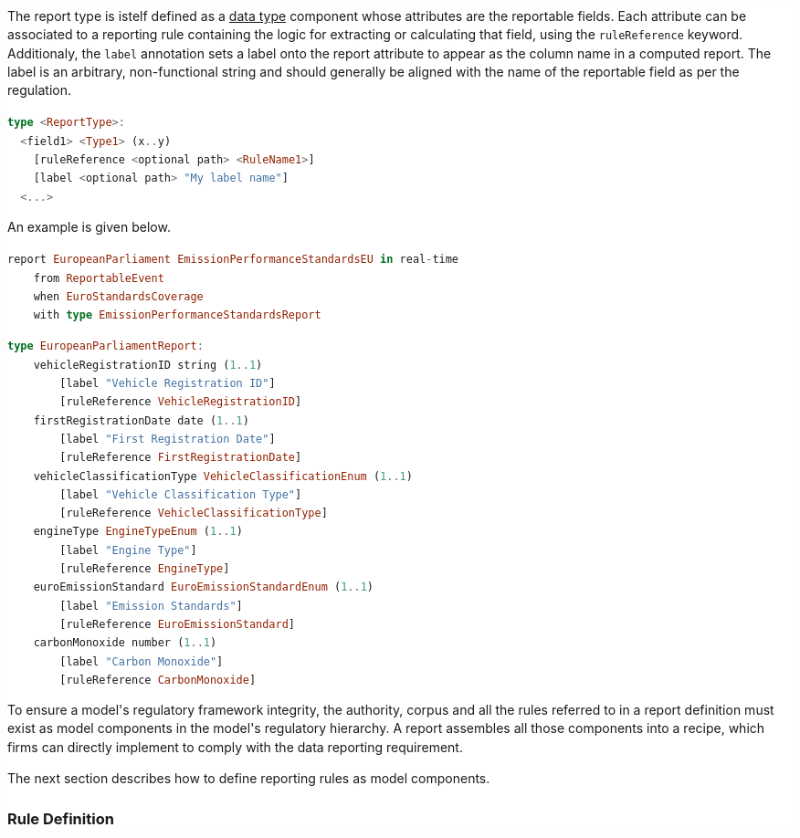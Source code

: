 The report type is istelf defined as a [data type](#data-type) component whose attributes are the reportable fields. Each attribute can be associated to a reporting rule containing the logic for extracting or calculating that field, using the `ruleReference` keyword. Additionaly, the `label` annotation sets a label onto the report attribute to appear as the column name in a computed report. The label is an arbitrary, non-functional string and should generally be aligned with the name of the reportable field as per the regulation.

``` Haskell
type <ReportType>:
  <field1> <Type1> (x..y)
    [ruleReference <optional path> <RuleName1>]
    [label <optional path> "My label name"]
  <...>
```

An example is given below.

``` Haskell
report EuropeanParliament EmissionPerformanceStandardsEU in real-time
    from ReportableEvent
    when EuroStandardsCoverage
    with type EmissionPerformanceStandardsReport
```

``` Haskell
type EuropeanParliamentReport:
    vehicleRegistrationID string (1..1)
        [label "Vehicle Registration ID"]
        [ruleReference VehicleRegistrationID]
    firstRegistrationDate date (1..1)
        [label "First Registration Date"]
        [ruleReference FirstRegistrationDate]
    vehicleClassificationType VehicleClassificationEnum (1..1)
        [label "Vehicle Classification Type"]
        [ruleReference VehicleClassificationType]
    engineType EngineTypeEnum (1..1)
        [label "Engine Type"]
        [ruleReference EngineType]
    euroEmissionStandard EuroEmissionStandardEnum (1..1)
        [label "Emission Standards"]
        [ruleReference EuroEmissionStandard]
    carbonMonoxide number (1..1)
        [label "Carbon Monoxide"]
        [ruleReference CarbonMonoxide]
```

To ensure a model's regulatory framework integrity, the authority, corpus and all the rules referred to in a report definition must exist as model components in the model's regulatory hierarchy. A report assembles all those components into a recipe, which firms can directly implement to comply with the data reporting requirement.

The next section describes how to define reporting rules as model components.

### Rule Definition
